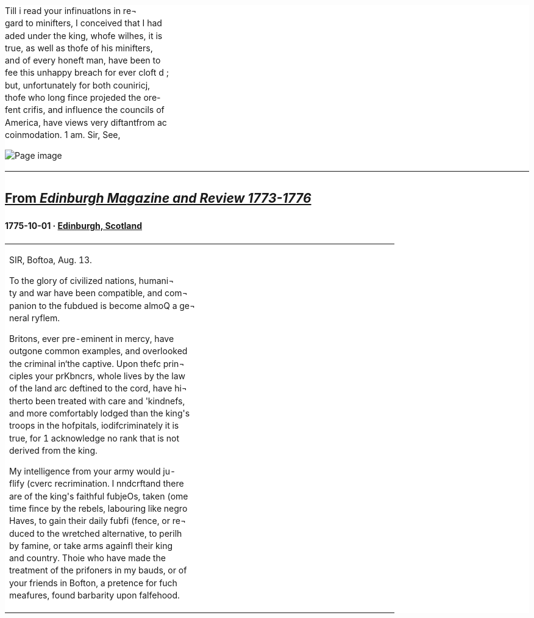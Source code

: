Till i read your infinuatlons in re¬  
gard to minifters, I conceived that I had  
aded under the king, whofe wilhes, it is  
true, as well as thofe of his minifters,  
and of every honeft man, have been to  
fee this unhappy breach for ever cloft d ;  
but, unfortunately for both couniricj,  
thofe who long fince projeded the ore-  
fent crifis, and influence the councils of  
America, have views very diftantfrom ac  
coinmodation. 1 am. Sir, See,
</td><td style="width: 50%; max-height: 75%; margin: auto; display: block;">
<img alt="Page image" src="https://iiif.archive.org/image/iiif/2/sim_edinburgh-weekly-magazine_1775-09-28_30%2Fsim_edinburgh-weekly-magazine_1775-09-28_30_jp2.zip%2Fsim_edinburgh-weekly-magazine_1775-09-28_30_jp2%2Fsim_edinburgh-weekly-magazine_1775-09-28_30_0026.jp2/pct:43.273672055427255,74.84790874524715,34.43995381062356,16.045627376425855/600,/0/default.jpg"/>
</td>
</tr></table>

---

## [From _Edinburgh Magazine and Review 1773-1776_](https://archive.org/details/sim_edinburgh-magazine-and-review_1775-10_4/page/n54/mode/1up?view=theater)

#### 1775-10-01 &middot; [Edinburgh, Scotland](http://dbpedia.org/resource/Edinburgh)

<table style="width: 100%;"><tr><td style="width: 50%">

  
SIR, Boftoa, Aug. 13.  
  
To the glory of civilized nations, humani¬  
ty and war have been compatible, and com¬  
panion to the fubdued is become almoQ a ge¬  
neral ryflem.  
  
Britons, ever pre-eminent in mercy, have  
outgone common examples, and overlooked  
the criminal in‘the captive. Upon thefc prin¬  
ciples your prKbncrs, whole lives by the law  
of the land arc deftined to the cord, have hi¬  
therto been treated with care and &#x27;kindnefs,  
and more comfortably lodged than the king&#x27;s  
troops in the hofpitals, iodifcriminately it is  
true, for 1 acknowledge no rank that is not  
derived from the king.  
  
My intelligence from your army would ju-  
flify (cverc recrimination. I nndcrftand there  
are of the king&#x27;s faithful fubjeOs, taken (ome  
time fince by the rebels, labouring like negro  
Haves, to gain their daily fubfi (fence, or re¬  
duced to the wretched alternative, to perilh  
by famine, or take arms againfl their king  
and country. Thoie who have made the  
treatment of the prifoners in my bauds, or of  
your friends in Bofton, a pretence for fuch  
meafures, found barbarity upon falfehood.  
  